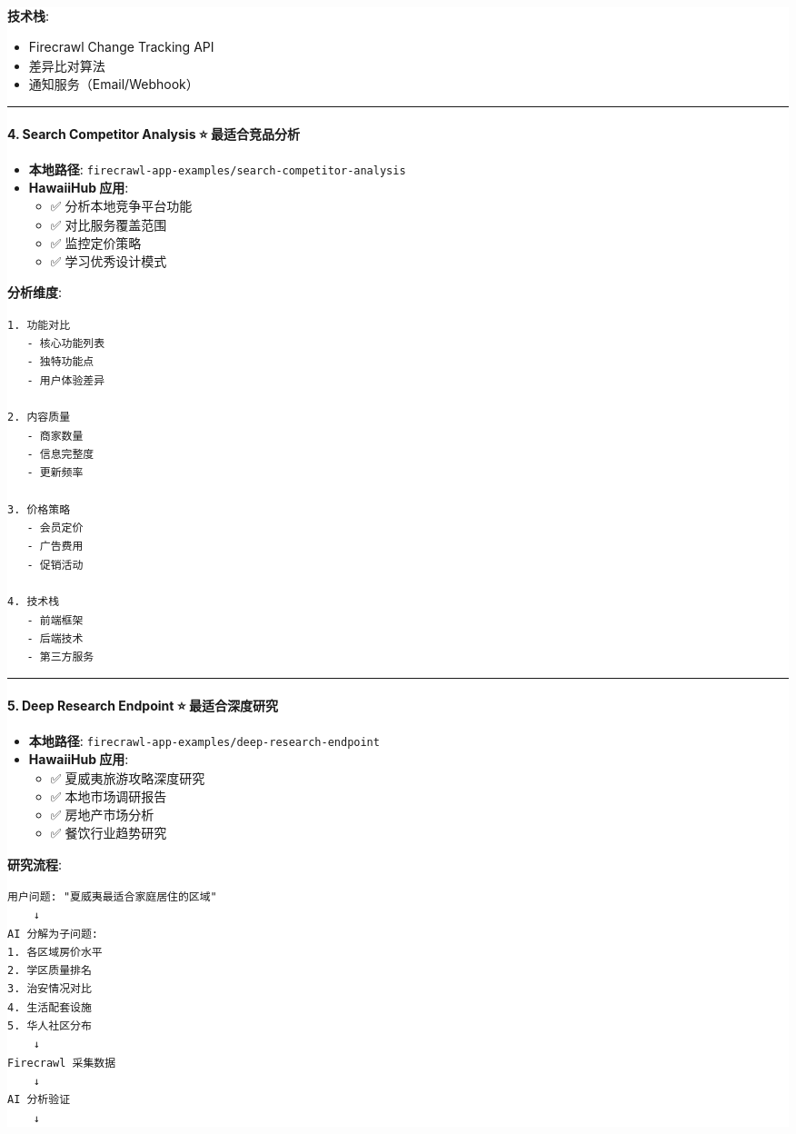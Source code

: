 **技术栈**:

- Firecrawl Change Tracking API
- 差异比对算法
- 通知服务（Email/Webhook）

---

#### 4. Search Competitor Analysis ⭐ 最适合竞品分析

- **本地路径**: `firecrawl-app-examples/search-competitor-analysis`
- **HawaiiHub 应用**:
  - ✅ 分析本地竞争平台功能
  - ✅ 对比服务覆盖范围
  - ✅ 监控定价策略
  - ✅ 学习优秀设计模式

**分析维度**:

```
1. 功能对比
   - 核心功能列表
   - 独特功能点
   - 用户体验差异

2. 内容质量
   - 商家数量
   - 信息完整度
   - 更新频率

3. 价格策略
   - 会员定价
   - 广告费用
   - 促销活动

4. 技术栈
   - 前端框架
   - 后端技术
   - 第三方服务
```

---

#### 5. Deep Research Endpoint ⭐ 最适合深度研究

- **本地路径**: `firecrawl-app-examples/deep-research-endpoint`
- **HawaiiHub 应用**:
  - ✅ 夏威夷旅游攻略深度研究
  - ✅ 本地市场调研报告
  - ✅ 房地产市场分析
  - ✅ 餐饮行业趋势研究

**研究流程**:

```
用户问题: "夏威夷最适合家庭居住的区域"
    ↓
AI 分解为子问题:
1. 各区域房价水平
2. 学区质量排名
3. 治安情况对比
4. 生活配套设施
5. 华人社区分布
    ↓
Firecrawl 采集数据
    ↓
AI 分析验证
    ↓
```